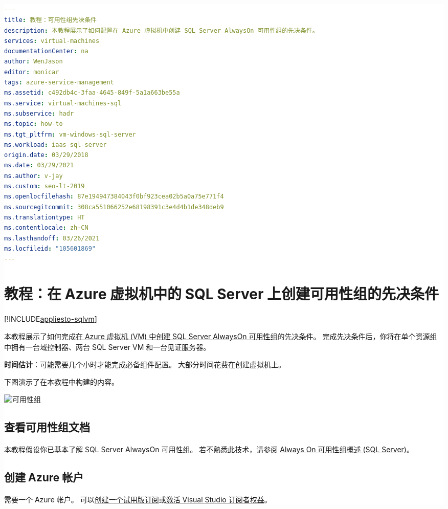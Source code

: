 ```yaml
---
title: 教程：可用性组先决条件
description: 本教程展示了如何配置在 Azure 虚拟机中创建 SQL Server AlwaysOn 可用性组的先决条件。
services: virtual-machines
documentationCenter: na
author: WenJason
editor: monicar
tags: azure-service-management
ms.assetid: c492db4c-3faa-4645-849f-5a1a663be55a
ms.service: virtual-machines-sql
ms.subservice: hadr
ms.topic: how-to
ms.tgt_pltfrm: vm-windows-sql-server
ms.workload: iaas-sql-server
origin.date: 03/29/2018
ms.date: 03/29/2021
ms.author: v-jay
ms.custom: seo-lt-2019
ms.openlocfilehash: 87e194947384043f0bf923cea02b5a0a75e771f4
ms.sourcegitcommit: 308ca551066252e68198391c3e4d4b1de348deb9
ms.translationtype: HT
ms.contentlocale: zh-CN
ms.lasthandoff: 03/26/2021
ms.locfileid: "105601869"
---
```

# <a name="tutorial-prerequisites-for-creating-availability-groups-on-sql-server-on-azure-virtual-machines"></a>教程：在 Azure 虚拟机中的 SQL Server 上创建可用性组的先决条件

[!INCLUDE[appliesto-sqlvm](../../includes/appliesto-sqlvm.md)]

本教程展示了如何完成[在 Azure 虚拟机 (VM) 中创建 SQL Server AlwaysOn 可用性组](availability-group-manually-configure-tutorial.md)的先决条件。 完成先决条件后，你将在单个资源组中拥有一台域控制器、两台 SQL Server VM 和一台见证服务器。

**时间估计**：可能需要几个小时才能完成必备组件配置。 大部分时间花费在创建虚拟机上。

下图演示了在本教程中构建的内容。

![可用性组](./media/availability-group-manually-configure-prerequisites-tutorial-/00-EndstateSampleNoELB.png)

## <a name="review-availability-group-documentation"></a>查看可用性组文档

本教程假设你已基本了解 SQL Server AlwaysOn 可用性组。 若不熟悉此技术，请参阅 [Always On 可用性组概述 (SQL Server)](https://docs.microsoft.com/sql/database-engine/availability-groups/windows/overview-of-always-on-availability-groups-sql-server)。


## <a name="create-an-azure-account"></a>创建 Azure 帐户
需要一个 Azure 帐户。 可以[创建一个试用版订阅](https://www.microsoft.com/china/azure/index.html?fromtype=cn)或[激活 Visual Studio 订阅者权益](https://www.azure.cn/offers/ms-mc-arz-msdn/)。
